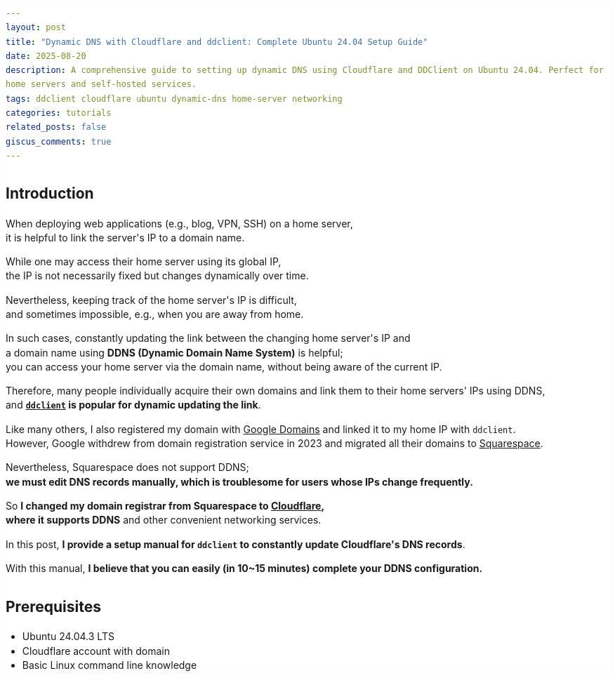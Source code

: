 ```yaml
---
layout: post
title: "Dynamic DNS with Cloudflare and ddclient: Complete Ubuntu 24.04 Setup Guide"
date: 2025-08-20
description: A comprehensive guide to setting up dynamic DNS using Cloudflare and DDClient on Ubuntu 24.04. Perfect for home servers and self-hosted services.
tags: ddclient cloudflare ubuntu dynamic-dns home-server networking
categories: tutorials
related_posts: false
giscus_comments: true
---
```


## Introduction

When deploying web applications (e.g., blog, VPN, SSH) on a home server,  
it is helpful to link the server's IP to a domain name.

While one may access their home server using its global IP,  
the IP is not necessarily fixed but changes dynamically over time.

Nevertheless, keeping track of the home server's IP is difficult,  
and sometimes impossible, e.g., when you are away from home.

In such cases, constantly updating the link between the changing home server's IP and  
a domain name using **DDNS (Dynamic Domain Name System)** is helpful;  
you can access your home server via the domain name, without being aware of the current IP.

Therefore, many people individually acquire their own domains and link them to their home servers' IPs using DDNS,  
and **[`ddclient`](https://ddclient.net/) is popular for dynamic updating the link**.

Like many others, I also registered my domain with [Google Domains](https://domains.google/) and linked it to my home IP with `ddclient`.  
However, Google withdrew from domain registration service in 2023 and migrated all their domains to [Squarespace](https://domains.squarespace.com/).

Nevertheless, Squarespace does not support DDNS;  
**we must edit DNS records manually, which is troublesome for users whose IPs change frequently.**

So **I changed my domain registrar from Squarespace to [Cloudflare](https://www.cloudflare.com/products/registrar/),  
where it supports DDNS** and other convenient networking services.

In this post, **I provide a setup manual for `ddclient` to constantly update Cloudflare's DNS records**.  

With this manual, **I believe that you can easily (in 10~15 minutes) complete your DDNS configuration.**

## Prerequisites

- Ubuntu 24.04.3 LTS
- Cloudflare account with domain
- Basic Linux command line knowledge
